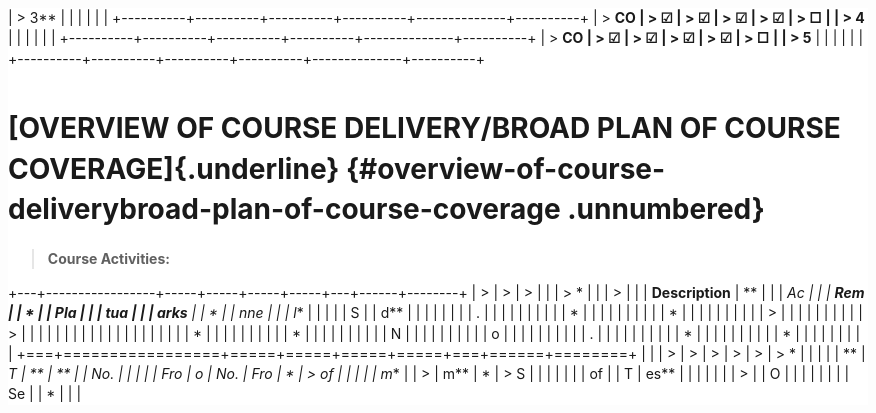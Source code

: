 | > 3**    |          |          |          |              |          |
+----------+----------+----------+----------+--------------+----------+
| > **CO   | > ☑      | > ☑      | > ☑      | > ☑          | > □      |
| > 4**    |          |          |          |              |          |
+----------+----------+----------+----------+--------------+----------+
| > **CO   | > ☑      | > ☑      | > ☑      | > ☑          | > □      |
| > 5**    |          |          |          |              |          |
+----------+----------+----------+----------+--------------+----------+

# [OVERVIEW OF COURSE DELIVERY/BROAD PLAN OF COURSE COVERAGE]{.underline} {#overview-of-course-deliverybroad-plan-of-course-coverage .unnumbered}

> **Course Activities:**

+---+-----------------+-----+-----+-----+-----+---+------+--------+
| > | >               | >   |     |     | > * |   |      | >      |
|   | **Description** |  ** |     |     | *Ac |   |      |  **Rem |
| * |                 | Pla |     |     | tua |   |      | arks** |
| * |                 | nne |     |     | l** |   |      |        |
| S |                 | d** |     |     |     |   |      |        |
| . |                 |     |     |     |     |   |      |        |
| * |                 |     |     |     |     |   |      |        |
| * |                 |     |     |     |     |   |      |        |
| > |                 |     |     |     |     |   |      |        |
| > |                 |     |     |     |     |   |      |        |
|   |                 |     |     |     |     |   |      |        |
| * |                 |     |     |     |     |   |      |        |
| * |                 |     |     |     |     |   |      |        |
| N |                 |     |     |     |     |   |      |        |
| o |                 |     |     |     |     |   |      |        |
| . |                 |     |     |     |     |   |      |        |
| * |                 |     |     |     |     |   |      |        |
| * |                 |     |     |     |     |   |      |        |
+===+=================+=====+=====+=====+=====+===+======+========+
|   |                 | >   | >   | >   | >   | > | > *  |        |
|   |                 |  ** | **T |  ** |  ** |   | *No. |        |
|   |                 | Fro | o** | No. | Fro | * | > of |        |
|   |                 | m** |     | >   | m** | * | > S  |        |
|   |                 |     |     |  of |     | T | es** |        |
|   |                 |     |     | >   |     | O |      |        |
|   |                 |     |     |  Se |     | * |      |        |